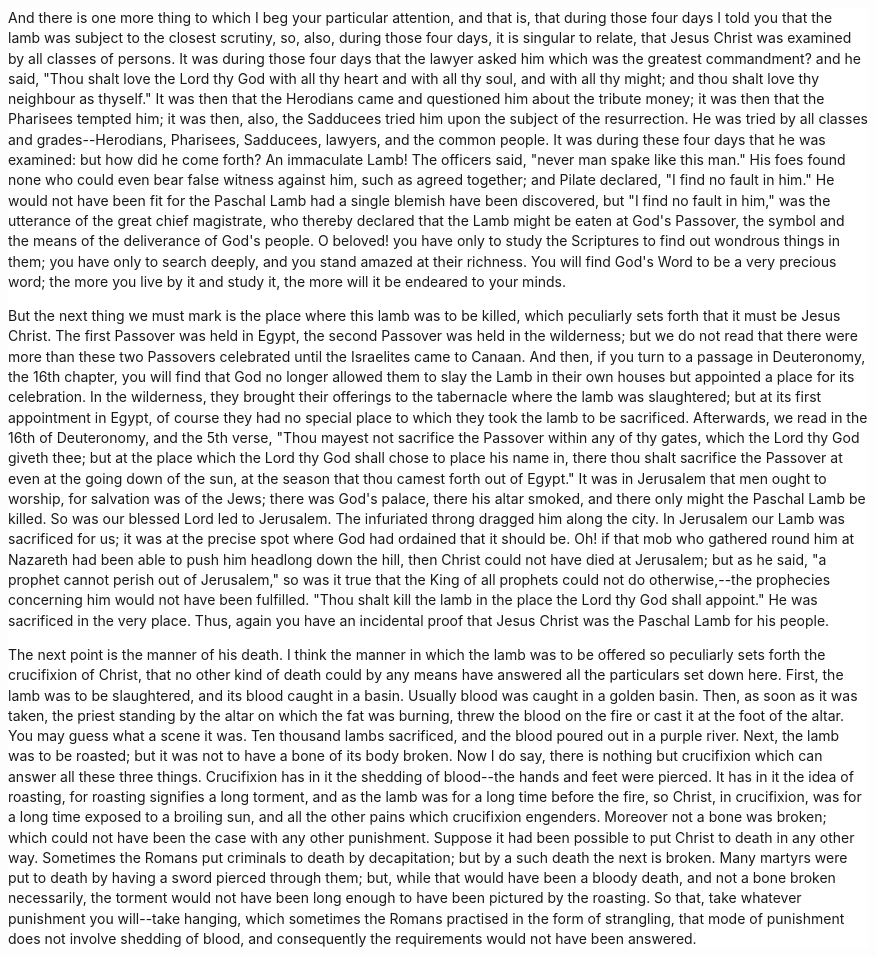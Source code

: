 And there is one more thing to which I beg your particular attention, and that is, that during those four days I told you that the lamb was subject to the closest scrutiny, so, also, during those four days, it is singular to relate, that Jesus Christ was examined by all classes of persons. It was during those four days that the lawyer asked him which was the greatest commandment? and he said, "Thou shalt love the Lord thy God with all thy heart and with all thy soul, and with all thy might; and thou shalt love thy neighbour as thyself." It was then that the Herodians came and questioned him about the tribute money; it was then that the Pharisees tempted him; it was then, also, the Sadducees tried him upon the subject of the resurrection. He was tried by all classes and grades--Herodians, Pharisees, Sadducees, lawyers, and the common people. It was during these four days that he was examined: but how did he come forth? An immaculate Lamb! The officers said, "never man spake like this man." His foes found none who could even bear false witness against him, such as agreed together; and Pilate declared, "I find no fault in him." He would not have been fit for the Paschal Lamb had a single blemish have been discovered, but "I find no fault in him," was the utterance of the great chief magistrate, who thereby declared that the Lamb might be eaten at God's Passover, the symbol and the means of the deliverance of God's people. O beloved! you have only to study the Scriptures to find out wondrous things in them; you have only to search deeply, and you stand amazed at their richness. You will find God's Word to be a very precious word; the more you live by it and study it, the more will it be endeared to your minds.

But the next thing we must mark is the place where this lamb was to be killed, which peculiarly sets forth that it must be Jesus Christ. The first Passover was held in Egypt, the second Passover was held in the wilderness; but we do not read that there were more than these two Passovers celebrated until the Israelites came to Canaan. And then, if you turn to a passage in Deuteronomy, the 16th chapter, you will find that God no longer allowed them to slay the Lamb in their own houses but appointed a place for its celebration. In the wilderness, they brought their offerings to the tabernacle where the lamb was slaughtered; but at its first appointment in Egypt, of course they had no special place to which they took the lamb to be sacrificed. Afterwards, we read in the 16th of Deuteronomy, and the 5th verse, "Thou mayest not sacrifice the Passover within any of thy gates, which the Lord thy God giveth thee; but at the place which the Lord thy God shall chose to place his name in, there thou shalt sacrifice the Passover at even at the going down of the sun, at the season that thou camest forth out of Egypt." It was in Jerusalem that men ought to worship, for salvation was of the Jews; there was God's palace, there his altar smoked, and there only might the Paschal Lamb be killed. So was our blessed Lord led to Jerusalem. The infuriated throng dragged him along the city. In Jerusalem our Lamb was sacrificed for us; it was at the precise spot where God had ordained that it should be. Oh! if that mob who gathered round him at Nazareth had been able to push him headlong down the hill, then Christ could not have died at Jerusalem; but as he said, "a prophet cannot perish out of Jerusalem," so was it true that the King of all prophets could not do otherwise,--the prophecies concerning him would not have been fulfilled. "Thou shalt kill the lamb in the place the Lord thy God shall appoint." He was sacrificed in the very place. Thus, again you have an incidental proof that Jesus Christ was the Paschal Lamb for his people.

The next point is the manner of his death. I think the manner in which the lamb was to be offered so peculiarly sets forth the crucifixion of Christ, that no other kind of death could by any means have answered all the particulars set down here. First, the lamb was to be slaughtered, and its blood caught in a basin. Usually blood was caught in a golden basin. Then, as soon as it was taken, the priest standing by the altar on which the fat was burning, threw the blood on the fire or cast it at the foot of the altar. You may guess what a scene it was. Ten thousand lambs sacrificed, and the blood poured out in a purple river. Next, the lamb was to be roasted; but it was not to have a bone of its body broken. Now I do say, there is nothing but crucifixion which can answer all these three things. Crucifixion has in it the shedding of blood--the hands and feet were pierced. It has in it the idea of roasting, for roasting signifies a long torment, and as the lamb was for a long time before the fire, so Christ, in crucifixion, was for a long time exposed to a broiling sun, and all the other pains which crucifixion engenders. Moreover not a bone was broken; which could not have been the case with any other punishment. Suppose it had been possible to put Christ to death in any other way. Sometimes the Romans put criminals to death by decapitation; but by a such death the next is broken. Many martyrs were put to death by having a sword pierced through them; but, while that would have been a bloody death, and not a bone broken necessarily, the torment would not have been long enough to have been pictured by the roasting. So that, take whatever punishment you will--take hanging, which sometimes the Romans practised in the form of strangling, that mode of punishment does not involve shedding of blood, and consequently the requirements would not have been answered. 
